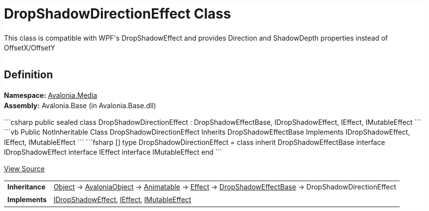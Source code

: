 # DropShadowDirectionEffect Class


This class is compatible with WPF's DropShadowEffect and provides Direction and ShadowDepth properties instead of OffsetX/OffsetY



## Definition
**Namespace:** <a href="N_Avalonia_Media">Avalonia.Media</a>  
**Assembly:** Avalonia.Base (in Avalonia.Base.dll)

<Tabs groupId="api-code-preview">
<TabItem value="csharp" label="C#">
```csharp
public sealed class DropShadowDirectionEffect : DropShadowEffectBase, 
	IDropShadowEffect, IEffect, IMutableEffect
```
</TabItem>
<TabItem value="vb" label="VB">
```vb
Public NotInheritable Class DropShadowDirectionEffect
	Inherits DropShadowEffectBase
	Implements IDropShadowEffect, IEffect, IMutableEffect
```
</TabItem>
<TabItem value="fsharp" label="F#">
```fsharp
[<SealedAttribute>]
type DropShadowDirectionEffect = 
    class
        inherit DropShadowEffectBase
        interface IDropShadowEffect
        interface IEffect
        interface IMutableEffect
    end
```
</TabItem>
</Tabs>



<a href="https://github.com/AvaloniaUI/Avalonia/tree/master/src/Avalonia.Base/Media/Effects/DropShadowEffect.cs" title="View the source code">View Source</a>

<table>
<tr><td><strong>Inheritance</strong></td><td><a href="https://learn.microsoft.com/dotnet/api/system.object" target="_blank" rel="noopener noreferrer">Object</a>  →  <a href="T_Avalonia_AvaloniaObject">AvaloniaObject</a>  →  <a href="T_Avalonia_Animation_Animatable">Animatable</a>  →  <a href="T_Avalonia_Media_Effect">Effect</a>  →  <a href="T_Avalonia_Media_DropShadowEffectBase">DropShadowEffectBase</a>  →  DropShadowDirectionEffect</td></tr>
<tr><td><strong>Implements</strong></td><td><a href="T_Avalonia_Media_IDropShadowEffect">IDropShadowEffect</a>, <a href="T_Avalonia_Media_IEffect">IEffect</a>, <a href="T_Avalonia_Media_IMutableEffect">IMutableEffect</a></td></tr>
</table>
